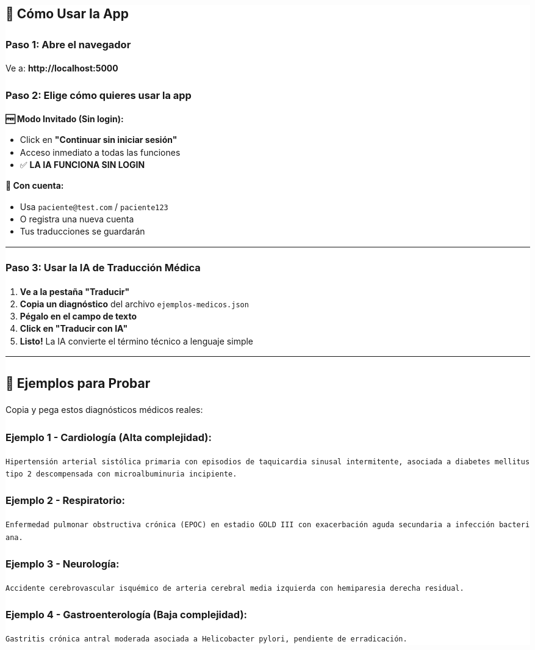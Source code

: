 ## 🚀 Cómo Usar la App

### **Paso 1: Abre el navegador**
Ve a: **http://localhost:5000**

### **Paso 2: Elige cómo quieres usar la app**

**🆓 Modo Invitado (Sin login):**
- Click en **"Continuar sin iniciar sesión"**
- Acceso inmediato a todas las funciones
- ✅ **LA IA FUNCIONA SIN LOGIN**

**👤 Con cuenta:**
- Usa `paciente@test.com` / `paciente123`
- O registra una nueva cuenta
- Tus traducciones se guardarán

---

### **Paso 3: Usar la IA de Traducción Médica**

1. **Ve a la pestaña "Traducir"**
2. **Copia un diagnóstico** del archivo `ejemplos-medicos.json`
3. **Pégalo en el campo de texto**
4. **Click en "Traducir con IA"**
5. **Listo!** La IA convierte el término técnico a lenguaje simple

---

## 🧪 Ejemplos para Probar

Copia y pega estos diagnósticos médicos reales:

### **Ejemplo 1 - Cardiología (Alta complejidad):**
```
Hipertensión arterial sistólica primaria con episodios de taquicardia sinusal intermitente, asociada a diabetes mellitus tipo 2 descompensada con microalbuminuria incipiente.
```

### **Ejemplo 2 - Respiratorio:**
```
Enfermedad pulmonar obstructiva crónica (EPOC) en estadio GOLD III con exacerbación aguda secundaria a infección bacteriana.
```

### **Ejemplo 3 - Neurología:**
```
Accidente cerebrovascular isquémico de arteria cerebral media izquierda con hemiparesia derecha residual.
```

### **Ejemplo 4 - Gastroenterología (Baja complejidad):**
```
Gastritis crónica antral moderada asociada a Helicobacter pylori, pendiente de erradicación.
```

